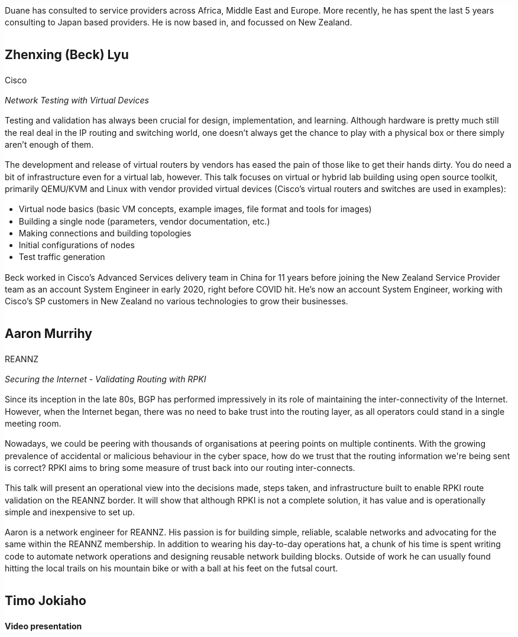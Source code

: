 Duane has consulted to service providers across Africa, Middle East and Europe. More recently, he has spent the last 5 years consulting to Japan based providers. He is now based in, and focussed on New Zealand.

## Zhenxing (Beck) Lyu
Cisco 

_Network Testing with Virtual Devices_

Testing and validation has always been crucial for design, implementation, and learning. Although hardware is pretty much still the real deal in the IP routing and switching world, one doesn’t always get the chance to play with a physical box or there simply aren’t enough of them.

The development and release of virtual routers by vendors has eased the pain of those like to get their hands dirty. You do need a bit of infrastructure even for a virtual lab, however. This talk focuses on virtual or hybrid lab building using open source toolkit, primarily QEMU/KVM and Linux with vendor provided virtual devices (Cisco’s virtual routers and switches are used in examples):
* Virtual node basics (basic VM concepts, example images, file format and tools for images)
* Building a single node (parameters, vendor documentation, etc.)
* Making connections and building topologies 
* Initial configurations of nodes
* Test traffic generation

Beck worked in Cisco’s Advanced Services delivery team in China for 11 years before joining the New Zealand Service Provider team as an account System Engineer in early 2020, right before COVID hit. He’s now an account System Engineer, working with Cisco’s SP customers in New Zealand no various technologies to grow their businesses.

## Aaron Murrihy
REANNZ

_Securing the Internet - Validating Routing with RPKI_

Since its inception in the late 80s, BGP has performed impressively in its role of maintaining the inter-connectivity of the Internet. However, when the Internet began, there was no need to bake trust into the routing layer, as all operators could stand in a single meeting room.

Nowadays, we could be peering with thousands of organisations at peering points on multiple continents. With the growing prevalence of accidental or malicious behaviour in the cyber space, how do we trust that the routing information we're being sent is correct? RPKI aims to bring some measure of trust back into our routing inter-connects.

This talk will present an operational view into the decisions made, steps taken, and infrastructure built to enable RPKI route validation on the REANNZ border. It will show that although RPKI is not a complete solution, it has value and is operationally simple and inexpensive to set up.

Aaron is a network engineer for REANNZ. His passion is for building simple, reliable, scalable networks and advocating for the same within the REANNZ membership. In addition to wearing his day-to-day operations hat, a chunk of his time is spent writing code to automate network operations and designing reusable network building blocks. Outside of work he can usually found hitting the local trails on his mountain bike or with a ball at his feet on the futsal court.

## Timo Jokiaho
**Video presentation**
